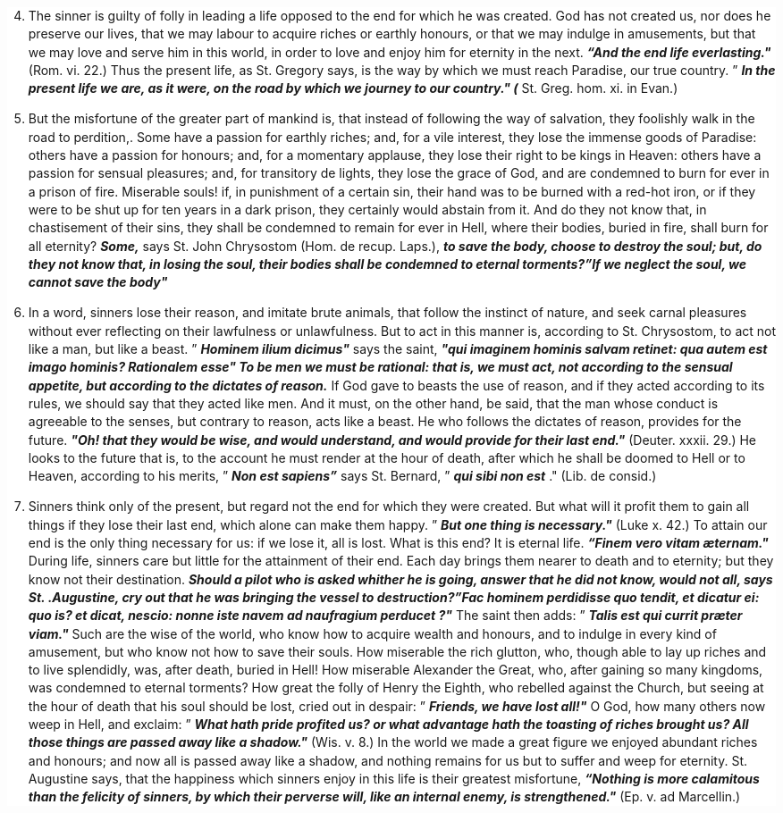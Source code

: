 4. The sinner is guilty of folly in leading a life opposed to the end for which he was created. God has not created us, nor does he preserve our lives, that we may labour to acquire riches or earthly honours, or that we may indulge in amusements, but that we may love and serve him in this world, in order to love and enjoy him for eternity in the next. **_“And the end life everlasting."_** (Rom. vi. 22.) Thus the present life, as St. Gregory says, is the way by which we must reach Paradise, our true country. ” **_In the present life we are, as it were, on the road by which we journey to our country." (_** St. Greg. hom. xi. in Evan.)

5. But the misfortune of the greater part of mankind is, that instead of following the way of salvation, they foolishly walk in the road to perdition,. Some have a passion for earthly riches; and, for a vile interest, they lose the immense goods of Paradise: others have a passion for honours; and, for a momentary applause, they lose their right to be kings in Heaven: others have a passion for sensual pleasures; and, for transitory de lights, they lose the grace of God, and are condemned to burn for ever in a prison of fire. Miserable souls! if, in punishment of a certain sin, their hand was to be burned with a red-hot iron, or if they were to be shut up for ten years in a dark prison, they certainly would abstain from it. And do they not know that, in chastisement of their sins, they shall be condemned to remain for ever in Hell, where their bodies, buried in fire, shall burn for all eternity? **_Some,_** says St. John Chrysostom (Hom. de recup. Laps.), **_to save the body, choose to destroy the soul; but, do they not know that, in losing the soul, their bodies shall be condemned to eternal torments?”If we neglect the soul, we cannot save the body"_**

6. In a word, sinners lose their reason, and imitate brute animals, that follow the instinct of nature, and seek carnal pleasures without ever reflecting on their lawfulness or unlawfulness. But to act in this manner is, according to St. Chrysostom, to act not like a man, but like a beast. ” **_Hominem ilium dicimus"_** says the saint, **_"qui imaginem hominis salvam retinet: qua autem est imago hominis? Rationalem esse" To be men we must be rational: that is, we must act, not according to the sensual appetite, but according to the dictates of reason._** If God gave to beasts the use of reason, and if they acted according to its rules, we should say that they acted like men. And it must, on the other hand, be said, that the man whose conduct is agreeable to the senses, but contrary to reason, acts like a beast. He who follows the dictates of reason, provides for the future. **_"Oh! that they would be wise, and would understand, and would provide for their last end."_** (Deuter. xxxii. 29.) He looks to the future that is, to the account he must render at the hour of death, after which he shall be doomed to Hell or to Heaven, according to his merits, ” **_Non est sapiens”_** says St. Bernard, ” **_qui sibi non est_** ." (Lib. de consid.)

7. Sinners think only of the present, but regard not the end for which they were created. But what will it profit them to gain all things if they lose their last end, which alone can make them happy. ” **_But one thing is necessary."_** (Luke x. 42.) To attain our end is the only thing necessary for us: if we lose it, all is lost. What is this end? It is eternal life. **_“Finem vero vitam æternam."_** During life, sinners care but little for the attainment of their end. Each day brings them nearer to death and to eternity; but they know not their destination. **_Should a pilot who is asked whither he is going, answer that he did not know, would not all, says St. .Augustine, cry out that he was bringing the vessel to destruction?”Fac hominem perdidisse quo tendit, et dicatur ei: quo is? et dicat, nescio: nonne iste navem ad naufragium perducet ?"_** The saint then adds: ” **_Talis est qui currit præter viam."_** Such are the wise of the world, who know how to acquire wealth and honours, and to indulge in every kind of amusement, but who know not how to save their souls. How miserable the rich glutton, who, though able to lay up riches and to live splendidly, was, after death, buried in Hell! How miserable Alexander the Great, who, after gaining so many kingdoms, was condemned to eternal torments? How great the folly of Henry the Eighth, who rebelled against the Church, but seeing at the hour of death that his soul should be lost, cried out in despair: ” **_Friends, we have lost all!"_** O God, how many others now weep in Hell, and exclaim: ” **_What hath pride profited us? or what advantage hath the toasting of riches brought us? All those things are passed away like a shadow."_** (Wis. v. 8.) In the world we made a great figure we enjoyed abundant riches and honours; and now all is passed away like a shadow, and nothing remains for us but to suffer and weep for eternity. St. Augustine says, that the happiness which sinners enjoy in this life is their greatest misfortune, **_“Nothing is more calamitous than the felicity of sinners, by which their perverse will, like an internal enemy, is strengthened."_** (Ep. v. ad Marcellin.)
